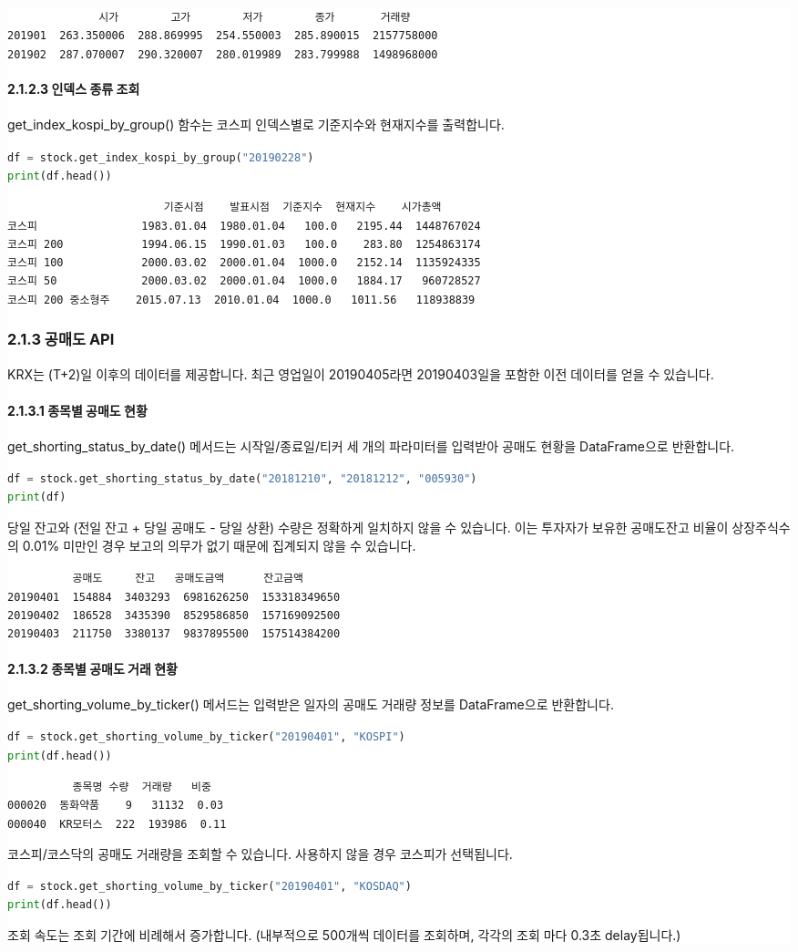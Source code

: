 ```text
              시가        고가        저가        종가       거래량
201901  263.350006  288.869995  254.550003  285.890015  2157758000
201902  287.070007  290.320007  280.019989  283.799988  1498968000
```

#### 2.1.2.3 인덱스 종류 조회
get_index_kospi_by_group() 함수는 코스피 인덱스별로 기준지수와 현재지수를 출력합니다. 
```python
df = stock.get_index_kospi_by_group("20190228")
print(df.head())
```
```text
                        기준시점    발표시점  기준지수  현재지수    시가총액                                                          
코스피                1983.01.04  1980.01.04   100.0   2195.44  1448767024
코스피 200            1994.06.15  1990.01.03   100.0    283.80  1254863174
코스피 100            2000.03.02  2000.01.04  1000.0   2152.14  1135924335
코스피 50             2000.03.02  2000.01.04  1000.0   1884.17   960728527
코스피 200 중소형주    2015.07.13  2010.01.04  1000.0   1011.56   118938839
```

### 2.1.3 공매도 API
KRX는 (T+2)일 이후의 데이터를 제공합니다. 최근 영업일이 20190405라면 20190403일을 포함한 이전 데이터를 얻을 수 있습니다. 

#### 2.1.3.1 종목별 공매도 현황 

get_shorting_status_by_date() 메서드는 시작일/종료일/티커 세 개의 파라미터를 입력받아 공매도 현황을 DataFrame으로 반환합니다. 
 
 ```python
df = stock.get_shorting_status_by_date("20181210", "20181212", "005930")
print(df)
```
당일 잔고와 (전일 잔고 + 당일 공매도 - 당일 상환) 수량은 정확하게 일치하지 않을 수 있습니다.
이는 투자자가 보유한 공매도잔고 비율이 상장주식수의 0.01% 미만인 경우 보고의 의무가 없기 때문에 집계되지 않을 수 있습니다.  
```text
          공매도     잔고   공매도금액      잔고금액                     
20190401  154884  3403293  6981626250  153318349650
20190402  186528  3435390  8529586850  157169092500
20190403  211750  3380137  9837895500  157514384200
```

#### 2.1.3.2 종목별 공매도 거래 현황
get_shorting_volume_by_ticker() 메서드는 입력받은 일자의 공매도 거래량 정보를 DataFrame으로 반환합니다.
```python
df = stock.get_shorting_volume_by_ticker("20190401", "KOSPI")
print(df.head())
```
```text
          종목명 수량  거래량   비중                            
000020  동화약품    9   31132  0.03
000040  KR모터스  222  193986  0.11
```
코스피/코스닥의 공매도 거래량을 조회할 수 있습니다. 사용하지 않을 경우 코스피가 선택됩니다. 
 ```python
df = stock.get_shorting_volume_by_ticker("20190401", "KOSDAQ")
print(df.head())
```
조회 속도는 조회 기간에 비례해서 증가합니다. (내부적으로 500개씩 데이터를 조회하며, 각각의 조회 마다 0.3초 delay됩니다.)
